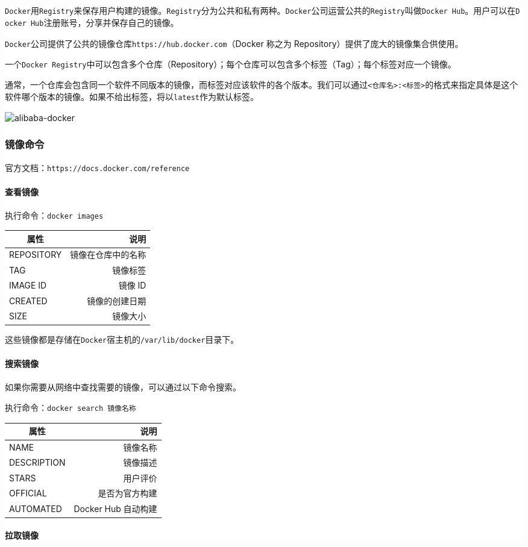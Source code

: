 `Docker`用`Registry`来保存用户构建的镜像。`Registry`分为公共和私有两种。`Docker`公司运营公共的`Registry`叫做`Docker Hub`。用户可以在`Docker Hub`注册账号，分享并保存自己的镜像。

`Docker`公司提供了公共的镜像仓库`https://hub.docker.com`（Docker 称之为 Repository）提供了庞大的镜像集合供使用。

一个`Docker Registry`中可以包含多个仓库（Repository）；每个仓库可以包含多个标签（Tag）；每个标签对应一个镜像。

通常，一个仓库会包含同一个软件不同版本的镜像，而标签对应该软件的各个版本。我们可以通过`<仓库名>:<标签>`的格式来指定具体是这个软件哪个版本的镜像。如果不给出标签，将以`latest`作为默认标签。

![alibaba-docker](https://shinoimg.yyshino.top/img/202212011258049.png)



### 镜像命令

官方文档：`https://docs.docker.com/reference`



#### 查看镜像

执行命令：`docker images`

| 属性       |               说明 |
| ---------- | -----------------: |
| REPOSITORY | 镜像在仓库中的名称 |
| TAG        |           镜像标签 |
| IMAGE ID   |            镜像 ID |
| CREATED    |     镜像的创建日期 |
| SIZE       |           镜像大小 |

这些镜像都是存储在`Docker`宿主机的`/var/lib/docker`目录下。



#### 搜索镜像

如果你需要从网络中查找需要的镜像，可以通过以下命令搜索。

执行命令：`docker search 镜像名称`

| 属性        |                说明 |
| ----------- | ------------------: |
| NAME        |            镜像名称 |
| DESCRIPTION |            镜像描述 |
| STARS       |            用户评价 |
| OFFICIAL    |      是否为官方构建 |
| AUTOMATED   | Docker Hub 自动构建 |



#### 拉取镜像
